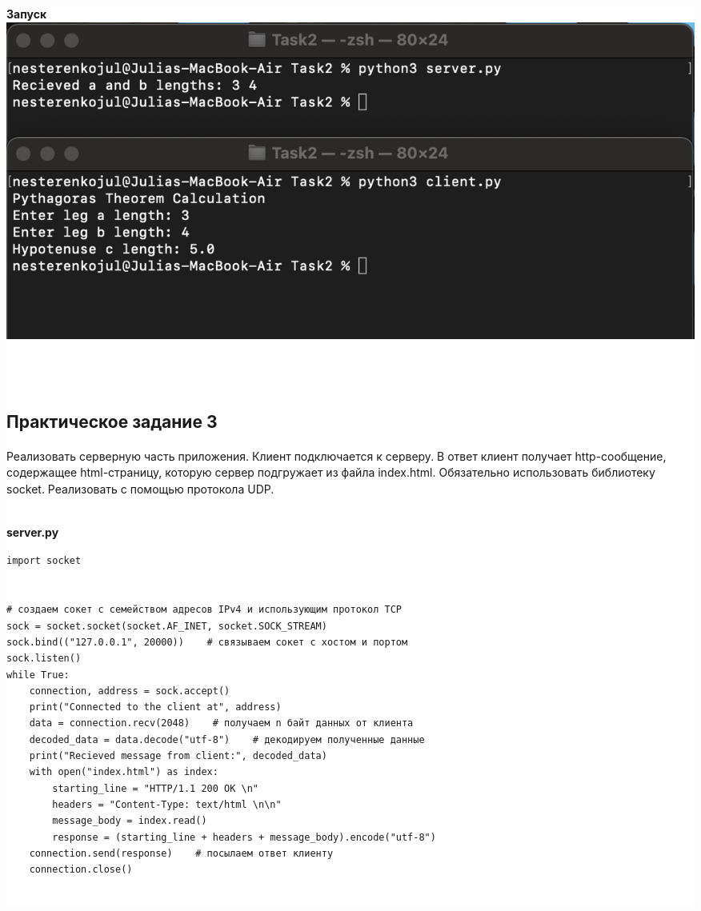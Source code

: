 **Запуск**
![Task 2 code](media/task2.png)

<br/>
<br/>

## Практическое задание 3

Реализовать серверную часть приложения. Клиент подключается к серверу. В ответ
клиент получает http-сообщение, содержащее html-страницу, которую сервер
подгружает из файла index.html. Обязательно использовать библиотеку socket. 
Реализовать с помощью протокола UDP.
<br/>
<br/>

**server.py**

    import socket
    
    
    # создаем сокет с семейством адресов IPv4 и использующим протокол TCP
    sock = socket.socket(socket.AF_INET, socket.SOCK_STREAM)
    sock.bind(("127.0.0.1", 20000))    # связываем сокет с хостом и портом
    sock.listen()
    while True:
        connection, address = sock.accept()
        print("Connected to the client at", address)
        data = connection.recv(2048)    # получаем n байт данных от клиента
        decoded_data = data.decode("utf-8")    # декодируем полученные данные
        print("Recieved message from client:", decoded_data)
        with open("index.html") as index:
            starting_line = "HTTP/1.1 200 OK \n"
            headers = "Content-Type: text/html \n\n"
            message_body = index.read()
            response = (starting_line + headers + message_body).encode("utf-8")
        connection.send(response)    # посылаем ответ клиенту
        connection.close()
<br/>
